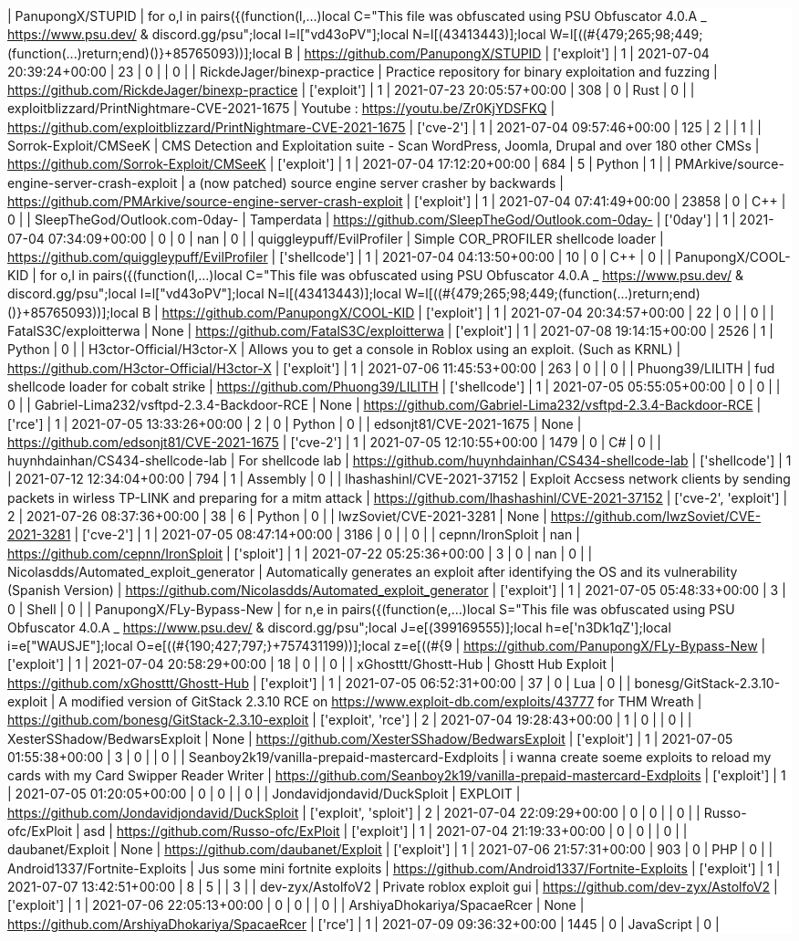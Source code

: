 | PanupongX/STUPID | for o,l in pairs({(function(l,...)local C="This file was obfuscated using PSU Obfuscator 4.0.A _ https://www.psu.dev/ & discord.gg/psu";local I=l["vd43oPV"];local N=l[(43413443)];local W=l[((#{479;265;98;449;(function(...)return;end)()}+85765093))];local B | https://github.com/PanupongX/STUPID | ['exploit'] | 1 | 2021-07-04 20:39:24+00:00 | 23 | 0 | | 0 |
| RickdeJager/binexp-practice | Practice repository for binary exploitation and fuzzing | https://github.com/RickdeJager/binexp-practice | ['exploit'] | 1 | 2021-07-23 20:05:57+00:00 | 308 | 0 | Rust | 0 |
| exploitblizzard/PrintNightmare-CVE-2021-1675 | Youtube : https://youtu.be/Zr0KjYDSFKQ | https://github.com/exploitblizzard/PrintNightmare-CVE-2021-1675 | ['cve-2'] | 1 | 2021-07-04 09:57:46+00:00 | 125 | 2 | | 1 |
| Sorrok-Exploit/CMSeeK | CMS Detection and Exploitation suite - Scan WordPress, Joomla, Drupal and over 180 other CMSs | https://github.com/Sorrok-Exploit/CMSeeK | ['exploit'] | 1 | 2021-07-04 17:12:20+00:00 | 684 | 5 | Python | 1 |
| PMArkive/source-engine-server-crash-exploit | a (now patched) source engine server crasher by backwards | https://github.com/PMArkive/source-engine-server-crash-exploit | ['exploit'] | 1 | 2021-07-04 07:41:49+00:00 | 23858 | 0 | C++ | 0 |
| SleepTheGod/Outlook.com-0day- | Tamperdata | https://github.com/SleepTheGod/Outlook.com-0day- | ['0day'] | 1 | 2021-07-04 07:34:09+00:00 | 0 | 0 | nan | 0 |
| quiggleypuff/EvilProfiler | Simple COR_PROFILER shellcode loader | https://github.com/quiggleypuff/EvilProfiler | ['shellcode'] | 1 | 2021-07-04 04:13:50+00:00 | 10 | 0 | C++ | 0 |
| PanupongX/COOL-KID | for o,l in pairs({(function(l,...)local C="This file was obfuscated using PSU Obfuscator 4.0.A _ https://www.psu.dev/ & discord.gg/psu";local I=l["vd43oPV"];local N=l[(43413443)];local W=l[((#{479;265;98;449;(function(...)return;end)()}+85765093))];local B | https://github.com/PanupongX/COOL-KID | ['exploit'] | 1 | 2021-07-04 20:34:57+00:00 | 22 | 0 | | 0 |
| FatalS3C/exploitterwa | None | https://github.com/FatalS3C/exploitterwa | ['exploit'] | 1 | 2021-07-08 19:14:15+00:00 | 2526 | 1 | Python | 0 |
| H3ctor-Official/H3ctor-X | Allows you to get a console in Roblox using an exploit. (Such as KRNL) | https://github.com/H3ctor-Official/H3ctor-X | ['exploit'] | 1 | 2021-07-06 11:45:53+00:00 | 263 | 0 | | 0 |
| Phuong39/LILITH | fud shellcode loader for cobalt strike | https://github.com/Phuong39/LILITH | ['shellcode'] | 1 | 2021-07-05 05:55:05+00:00 | 0 | 0 | | 0 |
| Gabriel-Lima232/vsftpd-2.3.4-Backdoor-RCE | None | https://github.com/Gabriel-Lima232/vsftpd-2.3.4-Backdoor-RCE | ['rce'] | 1 | 2021-07-05 13:33:26+00:00 | 2 | 0 | Python | 0 |
| edsonjt81/CVE-2021-1675 | None | https://github.com/edsonjt81/CVE-2021-1675 | ['cve-2'] | 1 | 2021-07-05 12:10:55+00:00 | 1479 | 0 | C# | 0 |
| huynhdainhan/CS434-shellcode-lab | For shellcode lab | https://github.com/huynhdainhan/CS434-shellcode-lab | ['shellcode'] | 1 | 2021-07-12 12:34:04+00:00 | 794 | 1 | Assembly | 0 |
| lhashashinl/CVE-2021-37152 | Exploit Accsess network clients by sending packets in wirless TP-LINK and preparing for a mitm attack | https://github.com/lhashashinl/CVE-2021-37152 | ['cve-2', 'exploit'] | 2 | 2021-07-26 08:37:36+00:00 | 38 | 6 | Python | 0 |
| lwzSoviet/CVE-2021-3281 | None | https://github.com/lwzSoviet/CVE-2021-3281 | ['cve-2'] | 1 | 2021-07-05 08:47:14+00:00 | 3186 | 0 | | 0 |
| cepnn/IronSploit | nan | https://github.com/cepnn/IronSploit | ['sploit'] | 1 | 2021-07-22 05:25:36+00:00 | 3 | 0 | nan | 0 |
| Nicolasdds/Automated_exploit_generator | Automatically generates an exploit after identifying the OS and its vulnerability (Spanish Version) | https://github.com/Nicolasdds/Automated_exploit_generator | ['exploit'] | 1 | 2021-07-05 05:48:33+00:00 | 3 | 0 | Shell | 0 |
| PanupongX/FLy-Bypass-New | for n,e in pairs({(function(e,...)local S="This file was obfuscated using PSU Obfuscator 4.0.A _ https://www.psu.dev/ & discord.gg/psu";local J=e[(399169555)];local h=e['n3Dk1qZ'];local i=e["WAUSJE"];local O=e[((#{190;427;797;}+757431199))];local z=e[((#{9 | https://github.com/PanupongX/FLy-Bypass-New | ['exploit'] | 1 | 2021-07-04 20:58:29+00:00 | 18 | 0 | | 0 |
| xGhosttt/Ghostt-Hub | Ghostt Hub Exploit | https://github.com/xGhosttt/Ghostt-Hub | ['exploit'] | 1 | 2021-07-05 06:52:31+00:00 | 37 | 0 | Lua | 0 |
| bonesg/GitStack-2.3.10-exploit | A modified version of GitStack 2.3.10 RCE on https://www.exploit-db.com/exploits/43777 for THM Wreath | https://github.com/bonesg/GitStack-2.3.10-exploit | ['exploit', 'rce'] | 2 | 2021-07-04 19:28:43+00:00 | 1 | 0 | | 0 |
| XesterSShadow/BedwarsExploit | None | https://github.com/XesterSShadow/BedwarsExploit | ['exploit'] | 1 | 2021-07-05 01:55:38+00:00 | 3 | 0 | | 0 |
| Seanboy2k19/vanilla-prepaid-mastercard-Exdploits | i wanna create soeme exploits to reload my cards with my Card Swipper Reader Writer | https://github.com/Seanboy2k19/vanilla-prepaid-mastercard-Exdploits | ['exploit'] | 1 | 2021-07-05 01:20:05+00:00 | 0 | 0 | | 0 |
| Jondavidjondavid/DuckSploit | EXPLOIT | https://github.com/Jondavidjondavid/DuckSploit | ['exploit', 'sploit'] | 2 | 2021-07-04 22:09:29+00:00 | 0 | 0 | | 0 |
| Russo-ofc/ExPloit | asd | https://github.com/Russo-ofc/ExPloit | ['exploit'] | 1 | 2021-07-04 21:19:33+00:00 | 0 | 0 | | 0 |
| daubanet/Exploit | None | https://github.com/daubanet/Exploit | ['exploit'] | 1 | 2021-07-06 21:57:31+00:00 | 903 | 0 | PHP | 0 |
| Android1337/Fortnite-Exploits | Jus some mini fortnite exploits | https://github.com/Android1337/Fortnite-Exploits | ['exploit'] | 1 | 2021-07-07 13:42:51+00:00 | 8 | 5 | | 3 |
| dev-zyx/AstolfoV2 | Private roblox exploit gui | https://github.com/dev-zyx/AstolfoV2 | ['exploit'] | 1 | 2021-07-06 22:05:13+00:00 | 0 | 0 | | 0 |
| ArshiyaDhokariya/SpacaeRcer | None | https://github.com/ArshiyaDhokariya/SpacaeRcer | ['rce'] | 1 | 2021-07-09 09:36:32+00:00 | 1445 | 0 | JavaScript | 0 |